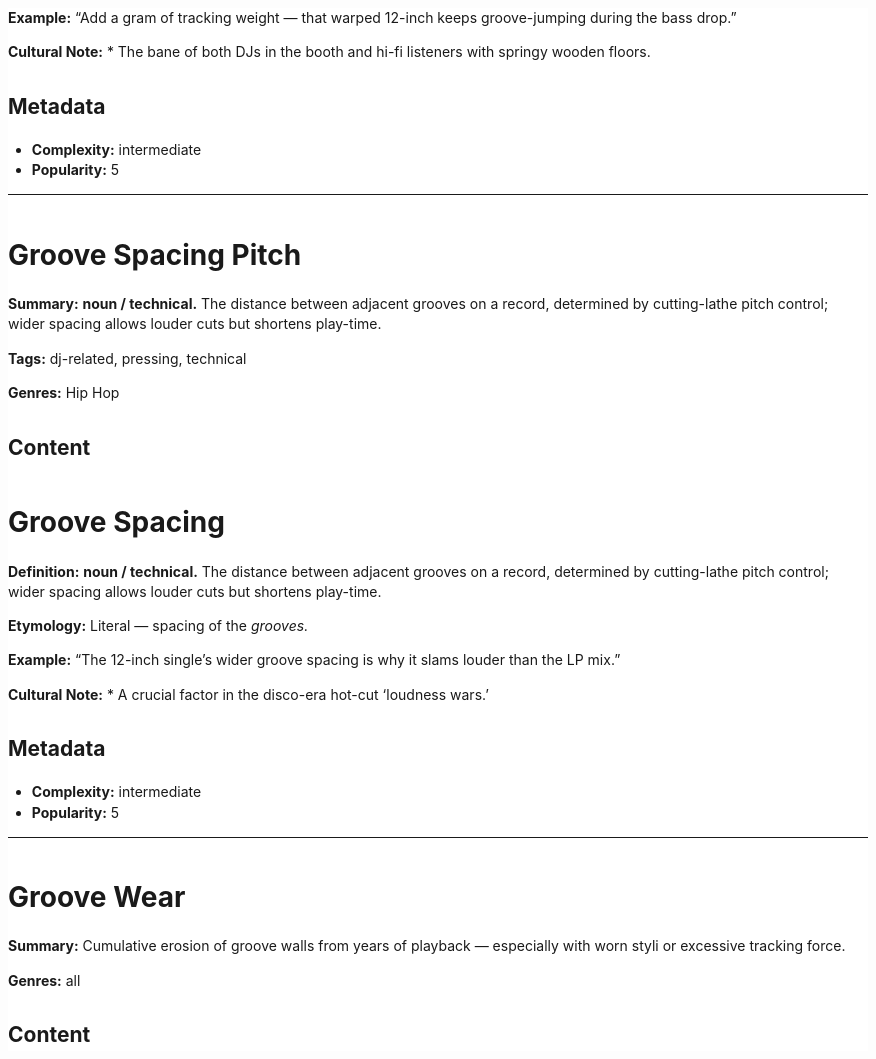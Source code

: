 **Example:** “Add a gram of tracking weight — that warped 12-inch keeps groove-jumping during the bass drop.”

**Cultural Note:** * The bane of both DJs in the booth and hi-fi listeners with springy wooden floors.

## Metadata

- **Complexity:** intermediate
- **Popularity:** 5


---

# Groove Spacing Pitch

**Summary:** **noun / technical.** The distance between adjacent grooves on a record, determined by cutting-lathe pitch control; wider spacing allows louder cuts but shortens play-time.

**Tags:** dj-related, pressing, technical

**Genres:** Hip Hop

## Content

# Groove Spacing

**Definition:** **noun / technical.** The distance between adjacent grooves on a record, determined by cutting-lathe pitch control; wider spacing allows louder cuts but shortens play-time.

**Etymology:** Literal — spacing of the *grooves.*

**Example:** “The 12-inch single’s wider groove spacing is why it slams louder than the LP mix.”

**Cultural Note:** * A crucial factor in the disco-era hot-cut ‘loudness wars.’

## Metadata

- **Complexity:** intermediate
- **Popularity:** 5


---

# Groove Wear

**Summary:** Cumulative erosion of groove walls from years of playback — especially with worn styli or excessive tracking force.

**Genres:** all

## Content
